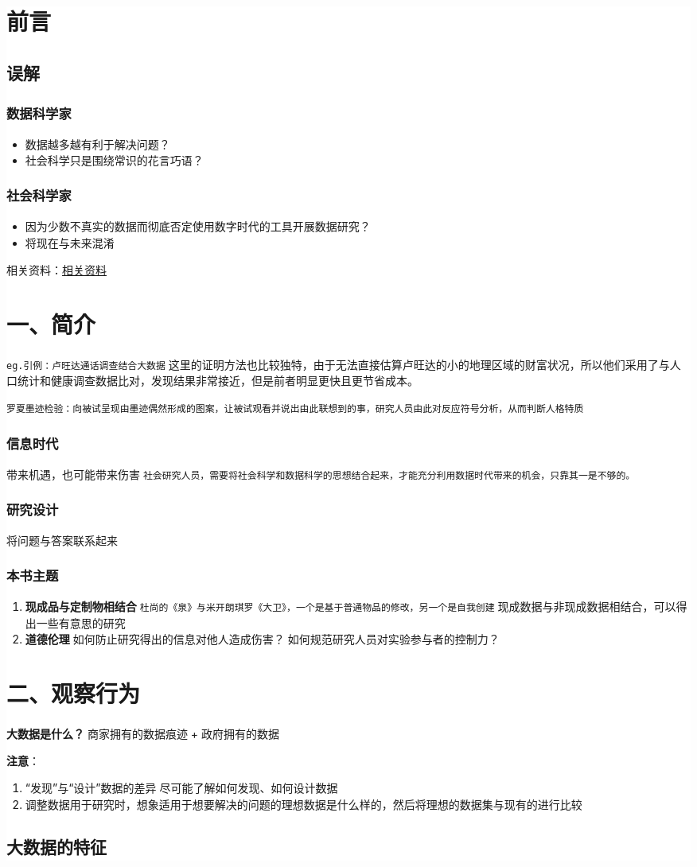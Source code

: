 # 前言

## 误解 
### 数据科学家
* 数据越多越有利于解决问题？
* 社会科学只是围绕常识的花言巧语？

### 社会科学家
* 因为少数不真实的数据而彻底否定使用数字时代的工具开展数据研究？
* 将现在与未来混淆

相关资料：[相关资料](http://www.bitbybitbook.com)

# 一、简介

`eg.引例：卢旺达通话调查结合大数据`
这里的证明方法也比较独特，由于无法直接估算卢旺达的小的地理区域的财富状况，所以他们采用了与人口统计和健康调查数据比对，发现结果非常接近，但是前者明显更快且更节省成本。

`罗夏墨迹检验：向被试呈现由墨迹偶然形成的图案，让被试观看并说出由此联想到的事，研究人员由此对反应符号分析，从而判断人格特质`

### 信息时代
带来机遇，也可能带来伤害
`社会研究人员，需要将社会科学和数据科学的思想结合起来，才能充分利用数据时代带来的机会，只靠其一是不够的。`

### 研究设计
将问题与答案联系起来

### 本书主题
1. **现成品与定制物相结合**
	`杜尚的《泉》与米开朗琪罗《大卫》，一个是基于普通物品的修改，另一个是自我创建`
	现成数据与非现成数据相结合，可以得出一些有意思的研究
2. **道德伦理**
	如何防止研究得出的信息对他人造成伤害？
	如何规范研究人员对实验参与者的控制力？

# 二、观察行为

**大数据是什么？**
商家拥有的数据痕迹 + 政府拥有的数据

**注意**：
1. “发现”与“设计”数据的差异
	尽可能了解如何发现、如何设计数据
2. 调整数据用于研究时，想象适用于想要解决的问题的理想数据是什么样的，然后将理想的数据集与现有的进行比较

## 大数据的特征
